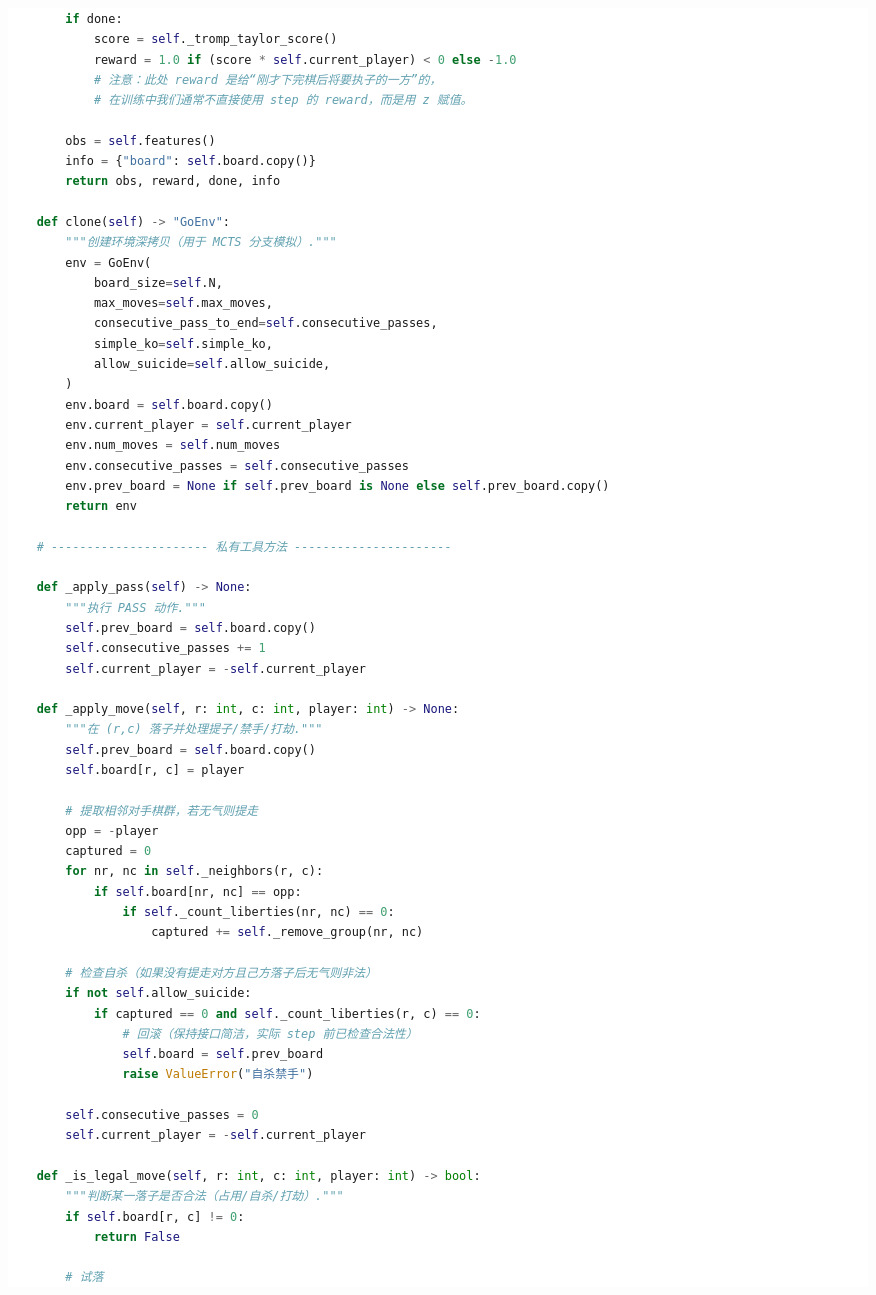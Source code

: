 ```python
        if done:
            score = self._tromp_taylor_score()
            reward = 1.0 if (score * self.current_player) < 0 else -1.0
            # 注意：此处 reward 是给“刚才下完棋后将要执子的一方”的，
            # 在训练中我们通常不直接使用 step 的 reward，而是用 z 赋值。

        obs = self.features()
        info = {"board": self.board.copy()}
        return obs, reward, done, info

    def clone(self) -> "GoEnv":
        """创建环境深拷贝（用于 MCTS 分支模拟）."""
        env = GoEnv(
            board_size=self.N,
            max_moves=self.max_moves,
            consecutive_pass_to_end=self.consecutive_passes,
            simple_ko=self.simple_ko,
            allow_suicide=self.allow_suicide,
        )
        env.board = self.board.copy()
        env.current_player = self.current_player
        env.num_moves = self.num_moves
        env.consecutive_passes = self.consecutive_passes
        env.prev_board = None if self.prev_board is None else self.prev_board.copy()
        return env

    # ---------------------- 私有工具方法 ----------------------

    def _apply_pass(self) -> None:
        """执行 PASS 动作."""
        self.prev_board = self.board.copy()
        self.consecutive_passes += 1
        self.current_player = -self.current_player

    def _apply_move(self, r: int, c: int, player: int) -> None:
        """在 (r,c) 落子并处理提子/禁手/打劫."""
        self.prev_board = self.board.copy()
        self.board[r, c] = player

        # 提取相邻对手棋群，若无气则提走
        opp = -player
        captured = 0
        for nr, nc in self._neighbors(r, c):
            if self.board[nr, nc] == opp:
                if self._count_liberties(nr, nc) == 0:
                    captured += self._remove_group(nr, nc)

        # 检查自杀（如果没有提走对方且己方落子后无气则非法）
        if not self.allow_suicide:
            if captured == 0 and self._count_liberties(r, c) == 0:
                # 回滚（保持接口简洁，实际 step 前已检查合法性）
                self.board = self.prev_board
                raise ValueError("自杀禁手")

        self.consecutive_passes = 0
        self.current_player = -self.current_player

    def _is_legal_move(self, r: int, c: int, player: int) -> bool:
        """判断某一落子是否合法（占用/自杀/打劫）."""
        if self.board[r, c] != 0:
            return False

        # 试落
```